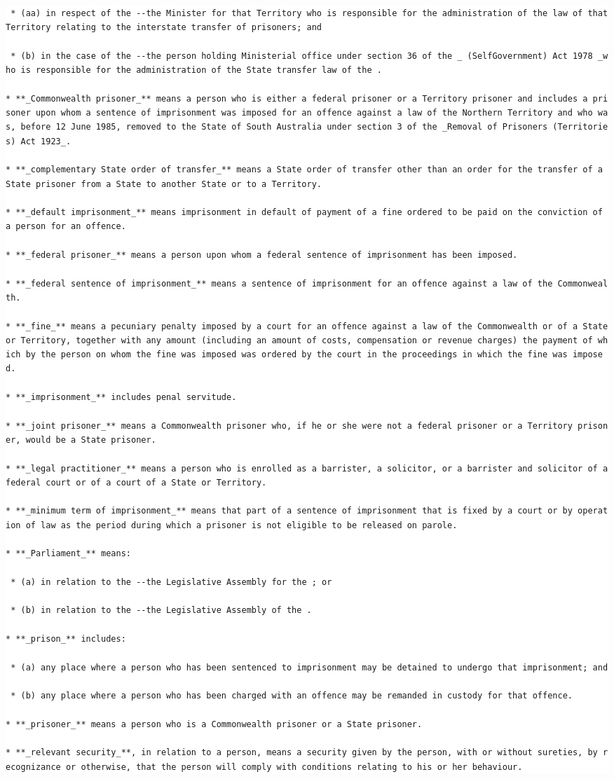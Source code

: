      * (aa) in respect of the --the Minister for that Territory who is responsible for the administration of the law of that Territory relating to the interstate transfer of prisoners; and

     * (b) in the case of the --the person holding Ministerial office under section 36 of the _ (SelfGovernment) Act 1978 _who is responsible for the administration of the State transfer law of the .

    * **_Commonwealth prisoner_** means a person who is either a federal prisoner or a Territory prisoner and includes a prisoner upon whom a sentence of imprisonment was imposed for an offence against a law of the Northern Territory and who was, before 12 June 1985, removed to the State of South Australia under section 3 of the _Removal of Prisoners (Territories) Act 1923_.

    * **_complementary State order of transfer_** means a State order of transfer other than an order for the transfer of a State prisoner from a State to another State or to a Territory.

    * **_default imprisonment_** means imprisonment in default of payment of a fine ordered to be paid on the conviction of a person for an offence.

    * **_federal prisoner_** means a person upon whom a federal sentence of imprisonment has been imposed.

    * **_federal sentence of imprisonment_** means a sentence of imprisonment for an offence against a law of the Commonwealth.

    * **_fine_** means a pecuniary penalty imposed by a court for an offence against a law of the Commonwealth or of a State or Territory, together with any amount (including an amount of costs, compensation or revenue charges) the payment of which by the person on whom the fine was imposed was ordered by the court in the proceedings in which the fine was imposed.

    * **_imprisonment_** includes penal servitude.

    * **_joint prisoner_** means a Commonwealth prisoner who, if he or she were not a federal prisoner or a Territory prisoner, would be a State prisoner.

    * **_legal practitioner_** means a person who is enrolled as a barrister, a solicitor, or a barrister and solicitor of a federal court or of a court of a State or Territory.

    * **_minimum term of imprisonment_** means that part of a sentence of imprisonment that is fixed by a court or by operation of law as the period during which a prisoner is not eligible to be released on parole.

    * **_Parliament_** means:

     * (a) in relation to the --the Legislative Assembly for the ; or

     * (b) in relation to the --the Legislative Assembly of the .

    * **_prison_** includes:

     * (a) any place where a person who has been sentenced to imprisonment may be detained to undergo that imprisonment; and

     * (b) any place where a person who has been charged with an offence may be remanded in custody for that offence.

    * **_prisoner_** means a person who is a Commonwealth prisoner or a State prisoner.

    * **_relevant security_**, in relation to a person, means a security given by the person, with or without sureties, by recognizance or otherwise, that the person will comply with conditions relating to his or her behaviour.
